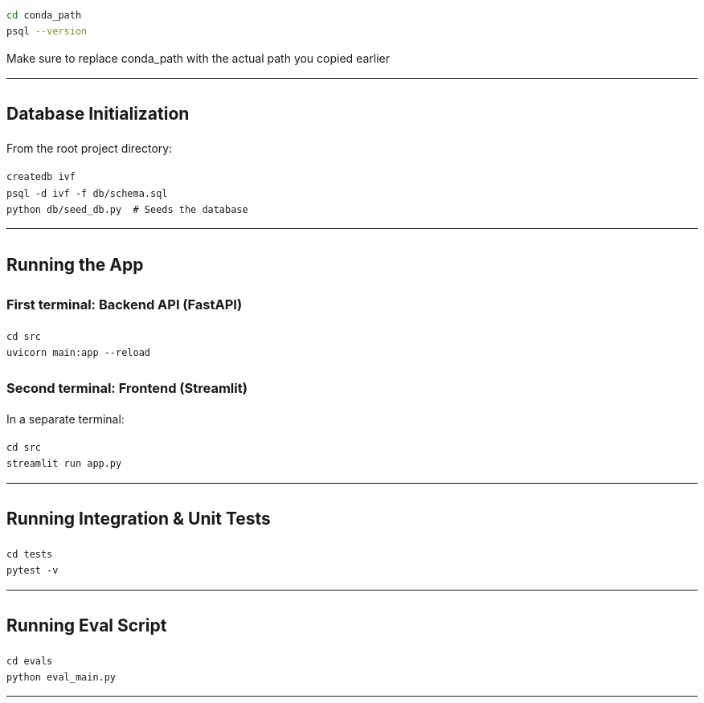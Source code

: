 ```bash
cd conda_path
psql --version
```
Make sure to replace conda_path with the actual path you copied earlier

---

## Database Initialization

From the root project directory:

```
createdb ivf
psql -d ivf -f db/schema.sql
python db/seed_db.py  # Seeds the database
```

---

## Running the App

### First terminal: Backend API (FastAPI)

```
cd src
uvicorn main:app --reload
```
### Second terminal: Frontend (Streamlit)

In a separate terminal:

```
cd src
streamlit run app.py
```


---

## Running Integration & Unit Tests

```
cd tests
pytest -v
```

---

## Running Eval Script

```
cd evals
python eval_main.py
```

---
